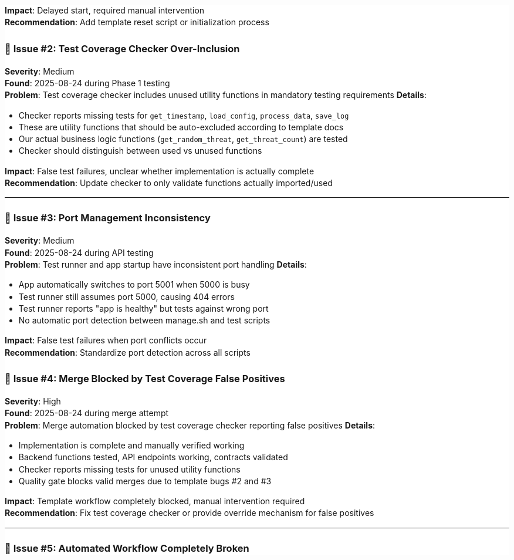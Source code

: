 **Impact**: Delayed start, required manual intervention  
**Recommendation**: Add template reset script or initialization process

### 🚨 **Issue #2: Test Coverage Checker Over-Inclusion**

**Severity**: Medium  
**Found**: 2025-08-24 during Phase 1 testing  
**Problem**: Test coverage checker includes unused utility functions in mandatory testing requirements
**Details**:

- Checker reports missing tests for `get_timestamp`, `load_config`, `process_data`, `save_log`
- These are utility functions that should be auto-excluded according to template docs
- Our actual business logic functions (`get_random_threat`, `get_threat_count`) are tested
- Checker should distinguish between used vs unused functions

**Impact**: False test failures, unclear whether implementation is actually complete  
**Recommendation**: Update checker to only validate functions actually imported/used

---

### 🚨 **Issue #3: Port Management Inconsistency**

**Severity**: Medium  
**Found**: 2025-08-24 during API testing  
**Problem**: Test runner and app startup have inconsistent port handling
**Details**:

- App automatically switches to port 5001 when 5000 is busy
- Test runner still assumes port 5000, causing 404 errors
- Test runner reports "app is healthy" but tests against wrong port
- No automatic port detection between manage.sh and test scripts

**Impact**: False test failures when port conflicts occur  
**Recommendation**: Standardize port detection across all scripts

### 🚨 **Issue #4: Merge Blocked by Test Coverage False Positives**

**Severity**: High  
**Found**: 2025-08-24 during merge attempt  
**Problem**: Merge automation blocked by test coverage checker reporting false positives
**Details**:

- Implementation is complete and manually verified working
- Backend functions tested, API endpoints working, contracts validated
- Checker reports missing tests for unused utility functions
- Quality gate blocks valid merges due to template bugs #2 and #3

**Impact**: Template workflow completely blocked, manual intervention required  
**Recommendation**: Fix test coverage checker or provide override mechanism for false positives

---

### 🚨 **Issue #5: Automated Workflow Completely Broken**
